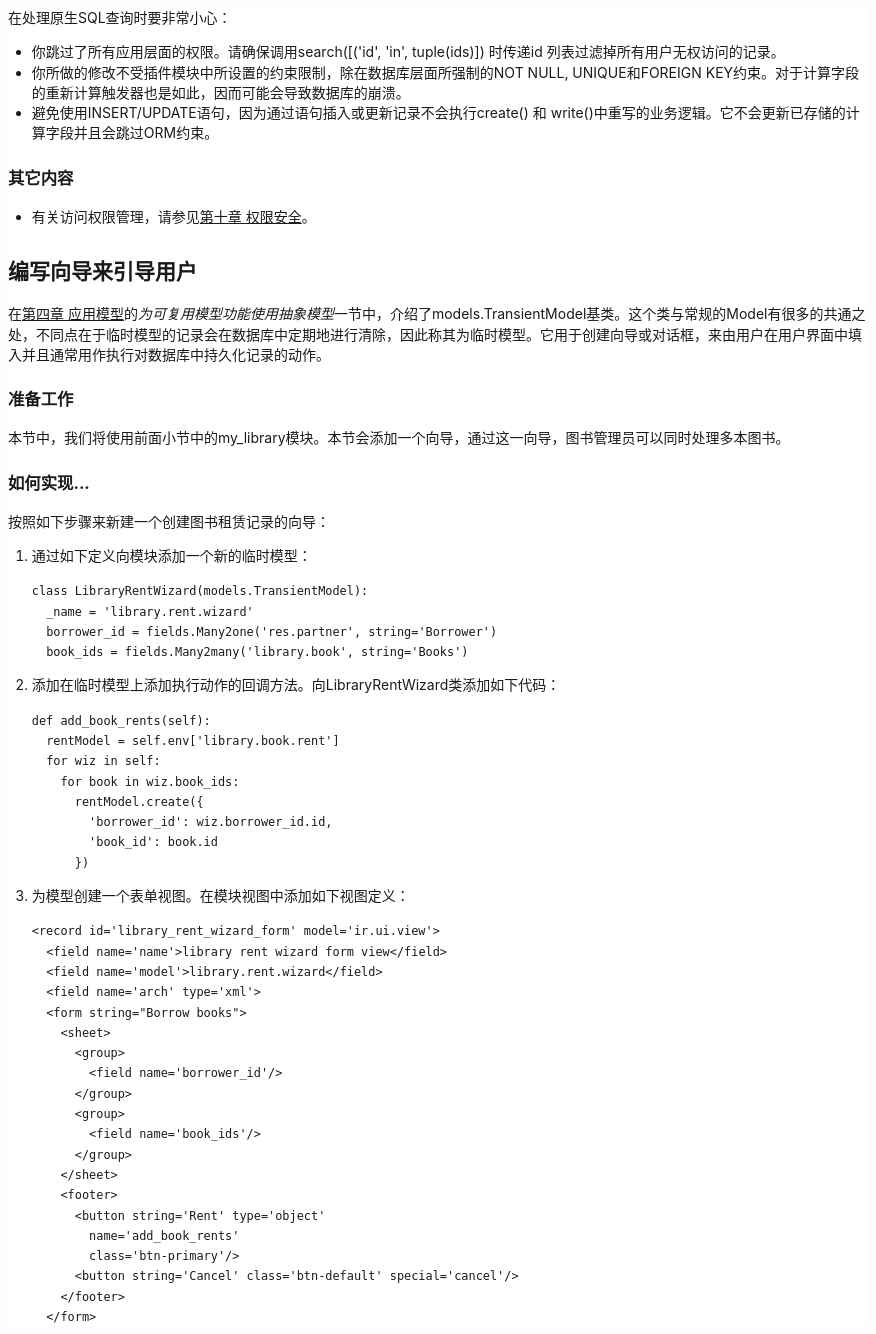 在处理原生SQL查询时要非常小心：

- 你跳过了所有应用层面的权限。请确保调用search([('id', 'in', tuple(ids)]) 时传递id 列表过滤掉所有用户无权访问的记录。
- 你所做的修改不受插件模块中所设置的约束限制，除在数据库层面所强制的NOT NULL, UNIQUE和FOREIGN KEY约束。对于计算字段的重新计算触发器也是如此，因而可能会导致数据库的崩溃。
- 避免使用INSERT/UPDATE语句，因为通过语句插入或更新记录不会执行create() 和 write()中重写的业务逻辑。它不会更新已存储的计算字段并且会跳过ORM约束。

### 其它内容

- 有关访问权限管理，请参见[第十章 权限安全](10.md)。

## 编写向导来引导用户

在[第四章 应用模型](4.md)的*为可复用模型功能使用抽象模型*一节中，介绍了models.TransientModel基类。这个类与常规的Model有很多的共通之处，不同点在于临时模型的记录会在数据库中定期地进行清除，因此称其为临时模型。它用于创建向导或对话框，来由用户在用户界面中填入并且通常用作执行对数据库中持久化记录的动作。

### 准备工作

本节中，我们将使用前面小节中的my_library模块。本节会添加一个向导，通过这一向导，图书管理员可以同时处理多本图书。

### 如何实现...

按照如下步骤来新建一个创建图书租赁记录的向导：

1. 通过如下定义向模块添加一个新的临时模型：

   ```
   class LibraryRentWizard(models.TransientModel):
     _name = 'library.rent.wizard'
     borrower_id = fields.Many2one('res.partner', string='Borrower')
     book_ids = fields.Many2many('library.book', string='Books')
   ```

2. 添加在临时模型上添加执行动作的回调方法。向LibraryRentWizard类添加如下代码：

   ```
   def add_book_rents(self):
     rentModel = self.env['library.book.rent']
     for wiz in self:
       for book in wiz.book_ids:
         rentModel.create({
           'borrower_id': wiz.borrower_id.id,
           'book_id': book.id
         })
   ```

3. 为模型创建一个表单视图。在模块视图中添加如下视图定义：

   ```
   <record id='library_rent_wizard_form' model='ir.ui.view'>
     <field name='name'>library rent wizard form view</field>
     <field name='model'>library.rent.wizard</field>
     <field name='arch' type='xml'>
     <form string="Borrow books">
       <sheet>
         <group>
           <field name='borrower_id'/>
         </group>
         <group>
           <field name='book_ids'/>
         </group>
       </sheet>
       <footer>
         <button string='Rent' type='object'
           name='add_book_rents'
           class='btn-primary'/>
         <button string='Cancel' class='btn-default' special='cancel'/>
       </footer>
     </form>
   ```